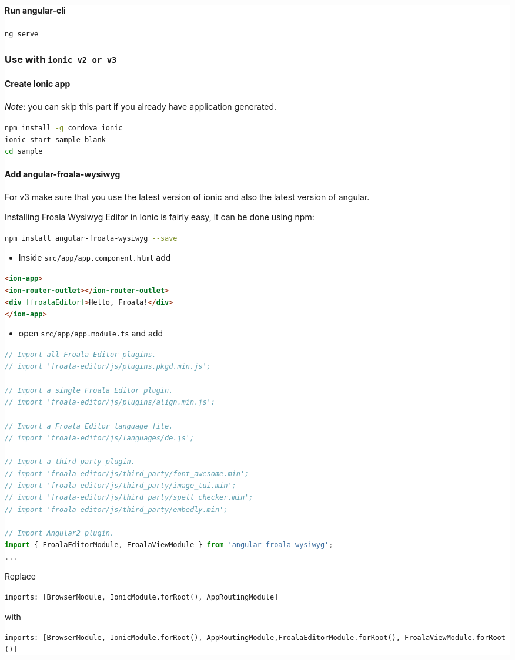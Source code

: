 #### Run angular-cli
```bash
ng serve
```



### Use with `ionic v2 or v3`

#### Create Ionic app

*Note*: you can skip this part if you already have application generated.

```bash
npm install -g cordova ionic
ionic start sample blank
cd sample
```

#### Add angular-froala-wysiwyg

For v3 make sure that you use the latest version of ionic and also the latest version of angular.

Installing Froala Wysiwyg Editor in Ionic is fairly easy, it can be done using npm:
```bash
npm install angular-froala-wysiwyg --save
```

- Inside `src/app/app.component.html` add

```html
<ion-app>
<ion-router-outlet></ion-router-outlet>
<div [froalaEditor]>Hello, Froala!</div>
</ion-app>
```


- open `src/app/app.module.ts` and add

```typescript
// Import all Froala Editor plugins.
// import 'froala-editor/js/plugins.pkgd.min.js';

// Import a single Froala Editor plugin.
// import 'froala-editor/js/plugins/align.min.js';

// Import a Froala Editor language file.
// import 'froala-editor/js/languages/de.js';

// Import a third-party plugin.
// import 'froala-editor/js/third_party/font_awesome.min';
// import 'froala-editor/js/third_party/image_tui.min';
// import 'froala-editor/js/third_party/spell_checker.min';
// import 'froala-editor/js/third_party/embedly.min';

// Import Angular2 plugin.
import { FroalaEditorModule, FroalaViewModule } from 'angular-froala-wysiwyg';
...

```
Replace  
```
imports: [BrowserModule, IonicModule.forRoot(), AppRoutingModule]
```
with   
```
imports: [BrowserModule, IonicModule.forRoot(), AppRoutingModule,FroalaEditorModule.forRoot(), FroalaViewModule.forRoot()]
```
